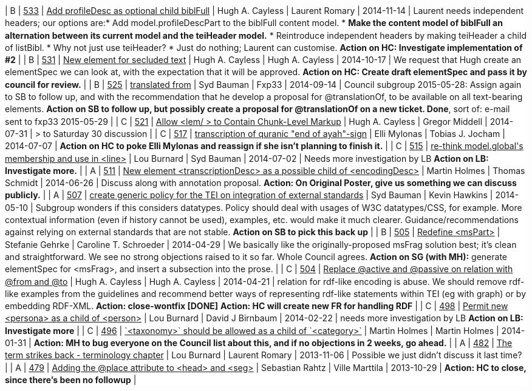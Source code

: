 | B | [533](https://sourceforge.net/p/tei/feature-requests/533/) | [Add profileDesc as optional child biblFull](https://sourceforge.net/p/tei/feature-requests/533/) | Hugh A. Cayless | Laurent Romary | 2014\-11\-14 | Laurent needs independent headers; our options are:* Add model.profileDescPart to the biblFull content model. * **Make the content model of biblFull an alternation between its  current model and the teiHeader model.** * Reintroduce independent headers by making teiHeader a child of  listBibl. * Why not just use teiHeader? * Just do nothing; Laurent can customise.   **Action on HC: Investigate implementation of \#2** |
| B | [531](https://sourceforge.net/p/tei/feature-requests/531/) | [New element for secluded text](https://sourceforge.net/p/tei/feature-requests/531/) | Hugh A. Cayless | Hugh A. Cayless | 2014\-10\-17 | We request that Hugh create an elementSpec we can look at, with the expectation  that it will be approved.  **Action on HC: Create draft elementSpec  and pass it by council for review.** |
| B | [525](https://sourceforge.net/p/tei/feature-requests/525/) | [translated from](https://sourceforge.net/p/tei/feature-requests/525/) | Syd Bauman | Fxp33 | 2014\-09\-14 | Council subgroup 2015\-05\-28: Assign again to SB to follow up, and with the  recommendation that he develop a proposal for @translationOf, to be available on  all text\-bearing elements. **Action on SB to follow up, but possibly create a proposal for  @translationOf on a new ticket. Done**, sort of: e\-mail sent to fxp33  2015\-05\-29 |
| C | [521](https://sourceforge.net/p/tei/feature-requests/521/) | [Allow \<lem/ \> to Contain Chunk\-Level  Markup](https://sourceforge.net/p/tei/feature-requests/521/) | Hugh A. Cayless | Gregor Middell | 2014\-07\-31 | \> to Saturday 30 discussion |
| C | [517](https://sourceforge.net/p/tei/feature-requests/517/) | [transcription of quranic "end of  ayah"\-sign](https://sourceforge.net/p/tei/feature-requests/517/) | Elli Mylonas | Tobias J. Jocham | 2014\-07\-07 | **Action on HC to poke Elli Mylonas and reassign if she isn’t planning  to finish it.** |
| C | [515](https://sourceforge.net/p/tei/feature-requests/515/) | [re\-think model.global's membership and use in  \<line\>](https://sourceforge.net/p/tei/feature-requests/515/) | Lou Burnard | Syd Bauman | 2014\-07\-02 | Needs more investigation by LB  **Action on LB: Investigate more.** |
| A | [511](https://sourceforge.net/p/tei/feature-requests/511/) | [New element \<transcriptionDesc\> as a  possible child of \<encodingDesc\>](https://sourceforge.net/p/tei/feature-requests/511/) | Martin Holmes | Thomas Schmidt | 2014\-06\-26 | Discuss along with annotation  proposal. **Action: On Original Poster, give us something we can discuss publicly.** |
| A | [507](https://sourceforge.net/p/tei/feature-requests/507/) | [create generic policy for the TEI on  integration of external standards](https://sourceforge.net/p/tei/feature-requests/507/) | Syd Bauman | Kevin Hawkins | 2014\-05\-10 | Subgroup wonders if this considers datatypes. Policy should deal with usages of  W3C datatypes/CSS, for example. More contextual information (even if history  cannot be used), examples, etc. would make it much clearer.  Guidance/recommendations against relying on external standards that are not  stable.  **Action on SB to pick this back up** |
| B | [505](https://sourceforge.net/p/tei/feature-requests/505/) | [Redefine \<msPart\>](https://sourceforge.net/p/tei/feature-requests/505/) | Stefanie Gehrke | Caroline T. Schroeder | 2014\-04\-29 | We basically like the originally\-proposed msFrag solution best; it’s clean and  straightforward. We see no strong objections raised to it so far.  Whole Council  agrees. **Action on SG (with MH):** generate elementSpec for  \<msFrag\>, and insert a subsection into the prose. |
| C | [504](https://sourceforge.net/p/tei/feature-requests/504/) | [Replace @active and @passive on relation with  @from and @to](https://sourceforge.net/p/tei/feature-requests/504/) | Hugh A. Cayless | Hugh A. Cayless | 2014\-04\-21 | relation for rdf\-like encoding is abuse. We should remove rdf\-like examples from  the guidelines and recommend better ways of representing rdf\-like statements  within TEI (eg with graph) or by embedding RDF\-XML.  **Action: close\-wontfix \[DONE]**  **Action: HC will create new FR for handling RDF** |
| C | [498](https://sourceforge.net/p/tei/feature-requests/498/) | [Permit new \<persona\> as a child of  \<person\>](https://sourceforge.net/p/tei/feature-requests/498/) | Lou Burnard | David J Birnbaum | 2014\-02\-22 | needs more investigation by LB  **Action on LB: Investigate more** |
| C | [496](https://sourceforge.net/p/tei/feature-requests/496/) | [\`\<taxonomy\>\` should be allowed as a child  of \`\<category\>\`](https://sourceforge.net/p/tei/feature-requests/496/) | Martin Holmes | Martin Holmes | 2014\-01\-31 | **Action: MH to bug everyone on the Council list about this, and if no  objections in 2 weeks, go ahead.** |
| A | [482](https://sourceforge.net/p/tei/feature-requests/482/) | [The term strikes back \- terminology  chapter](https://sourceforge.net/p/tei/feature-requests/482/) | Lou Burnard | Laurent Romary | 2013\-11\-06 | Possible we just didn’t discuss it last time? |
| A | [479](https://sourceforge.net/p/tei/feature-requests/479/) | [Adding the @place attribute to \<head\> and  \<seg\>](https://sourceforge.net/p/tei/feature-requests/479/) | Sebastian Rahtz | Ville Marttila | 2013\-10\-29 | **Action: HC to close, since there’s been no followup** |